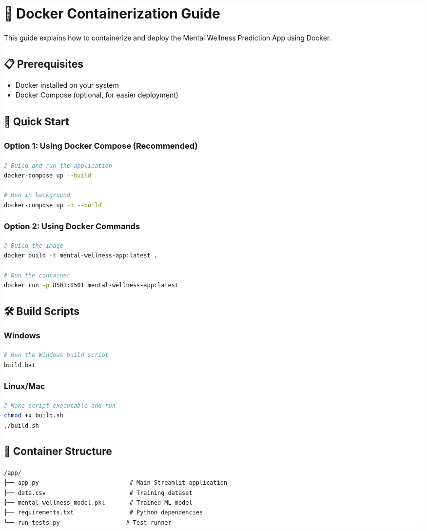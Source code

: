 # 🐳 Docker Containerization Guide

This guide explains how to containerize and deploy the Mental Wellness Prediction App using Docker.

## 📋 Prerequisites

- Docker installed on your system
- Docker Compose (optional, for easier deployment)

## 🚀 Quick Start

### Option 1: Using Docker Compose (Recommended)

```bash
# Build and run the application
docker-compose up --build

# Run in background
docker-compose up -d --build
```

### Option 2: Using Docker Commands

```bash
# Build the image
docker build -t mental-wellness-app:latest .

# Run the container
docker run -p 8501:8501 mental-wellness-app:latest
```

## 🛠️ Build Scripts

### Windows
```bash
# Run the Windows build script
build.bat
```

### Linux/Mac
```bash
# Make script executable and run
chmod +x build.sh
./build.sh
```

## 📁 Container Structure

```
/app/
├── app.py                          # Main Streamlit application
├── data.csv                        # Training dataset
├── mental_wellness_model.pkl       # Trained ML model
├── requirements.txt                # Python dependencies
└── run_tests.py                   # Test runner
```
